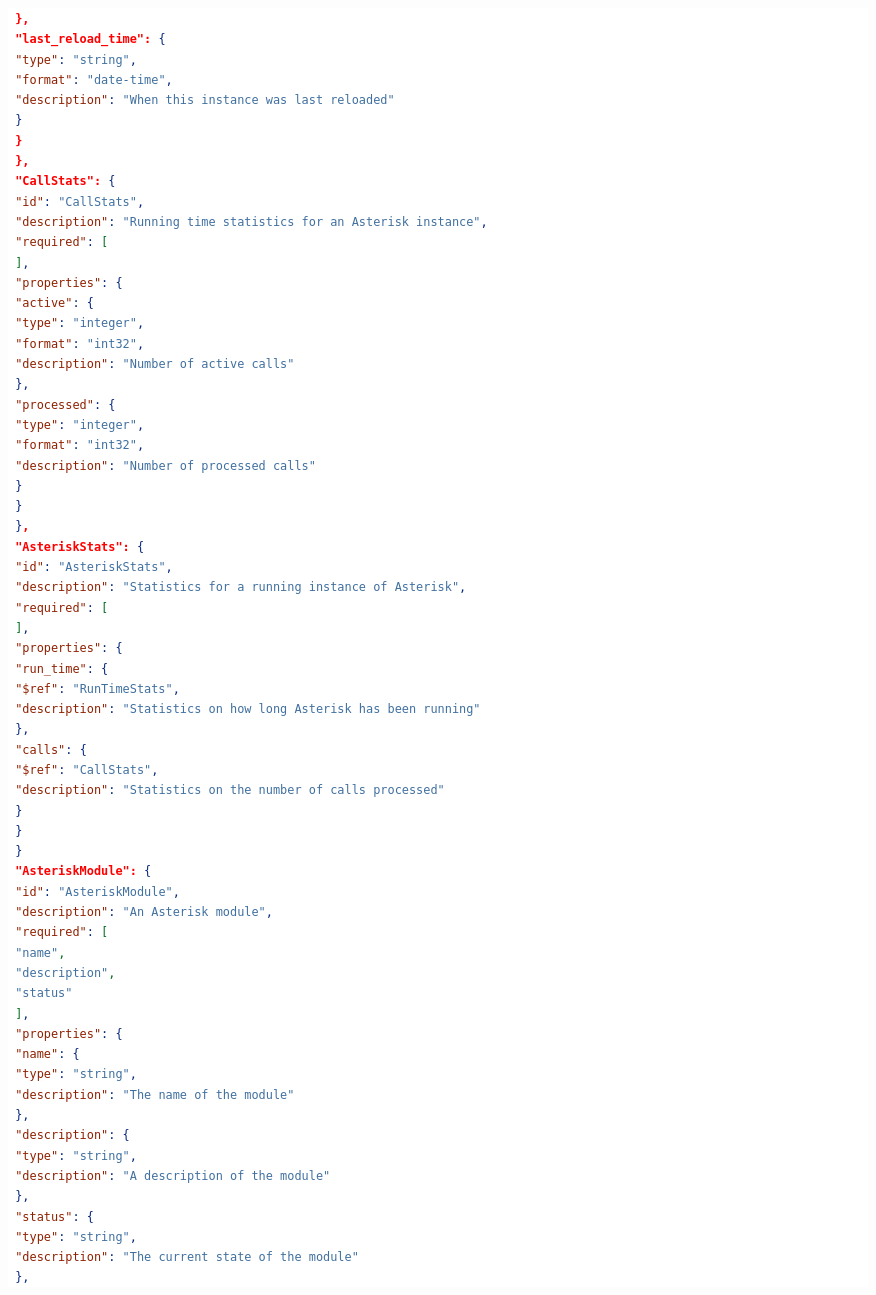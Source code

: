 ```json title="beacon.json" linenums="1"
 },
 "last_reload_time": {
 "type": "string",
 "format": "date-time",
 "description": "When this instance was last reloaded"
 }
 }
 },
 "CallStats": {
 "id": "CallStats",
 "description": "Running time statistics for an Asterisk instance",
 "required": [
 ],
 "properties": {
 "active": {
 "type": "integer",
 "format": "int32",
 "description": "Number of active calls"
 },
 "processed": {
 "type": "integer",
 "format": "int32",
 "description": "Number of processed calls"
 }
 }
 },
 "AsteriskStats": {
 "id": "AsteriskStats",
 "description": "Statistics for a running instance of Asterisk",
 "required": [
 ],
 "properties": {
 "run_time": {
 "$ref": "RunTimeStats",
 "description": "Statistics on how long Asterisk has been running"
 },
 "calls": {
 "$ref": "CallStats",
 "description": "Statistics on the number of calls processed"
 }
 }
 }
 "AsteriskModule": {
 "id": "AsteriskModule",
 "description": "An Asterisk module",
 "required": [
 "name",
 "description",
 "status"
 ],
 "properties": {
 "name": {
 "type": "string",
 "description": "The name of the module"
 },
 "description": {
 "type": "string",
 "description": "A description of the module"
 },
 "status": {
 "type": "string",
 "description": "The current state of the module"
 },
```